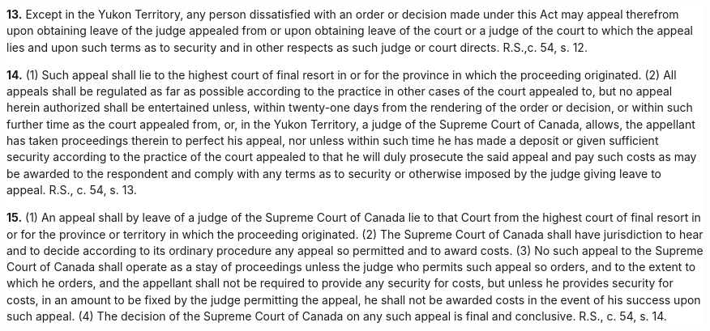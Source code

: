 **13.** Except in the Yukon Territory, any
person dissatisfied with an order or decision
made under this Act may appeal therefrom
upon obtaining leave of the judge appealed
from or upon obtaining leave of the court or
a judge of the court to which the appeal lies
and upon such terms as to security and in
other respects as such judge or court directs.
R.S.,c. 54, s. 12.

**14.** (1) Such appeal shall lie to the highest
court of final resort in or for the province in
which the proceeding originated.
(2) All appeals shall be regulated as far as
possible according to the practice in other
cases of the court appealed to, but no appeal
herein authorized shall be entertained unless,
within twenty-one days from the rendering of
the order or decision, or within such further
time as the court appealed from, or, in the
Yukon Territory, a judge of the Supreme
Court of Canada, allows, the appellant has
taken proceedings therein to perfect his
appeal, nor unless within such time he has
made a deposit or given sufficient security
according to the practice of the court appealed
to that he will duly prosecute the said appeal
and pay such costs as may be awarded to the
respondent and comply with any terms as to
security or otherwise imposed by the judge
giving leave to appeal. R.S., c. 54, s. 13.

**15.** (1) An appeal shall by leave of a judge
of the Supreme Court of Canada lie to that
Court from the highest court of final resort in
or for the province or territory in which the
proceeding originated.
(2) The Supreme Court of Canada shall
have jurisdiction to hear and to decide
according to its ordinary procedure any
appeal so permitted and to award costs.
(3) No such appeal to the Supreme Court
of Canada shall operate as a stay of
proceedings unless the judge who permits
such appeal so orders, and to the extent to
which he orders, and the appellant shall not
be required to provide any security for costs,
but unless he provides security for costs, in
an amount to be fixed by the judge permitting
the appeal, he shall not be awarded costs in
the event of his success upon such appeal.
(4) The decision of the Supreme Court of
Canada on any such appeal is final and
conclusive. R.S., c. 54, s. 14.
